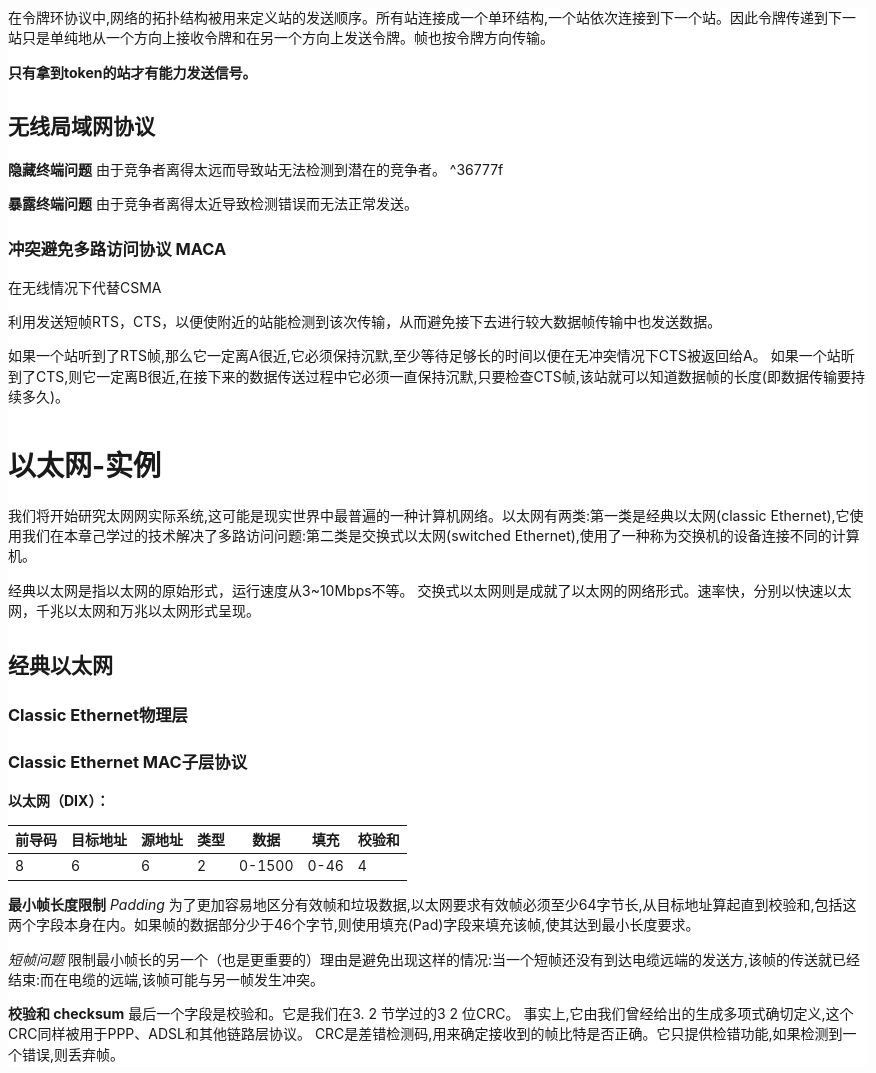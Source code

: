 在令牌环协议中,网络的拓扑结构被用来定义站的发送顺序。所有站连接成一个单环结构,一个站依次连接到下一个站。因此令牌传递到下一站只是单纯地从一个方向上接收令牌和在另一个方向上发送令牌。帧也按令牌方向传输。

**只有拿到token的站才有能力发送信号。**

## 无线局域网协议
**隐藏终端问题**
由于竞争者离得太远而导致站无法检测到潜在的竞争者。 ^36777f

**暴露终端问题**
由于竞争者离得太近导致检测错误而无法正常发送。

### 冲突避免多路访问协议 MACA
在无线情况下代替CSMA

利用发送短帧RTS，CTS，以便使附近的站能检测到该次传输，从而避免接下去进行较大数据帧传输中也发送数据。

如果一个站听到了RTS帧,那么它一定离A很近,它必须保持沉默,至少等待足够长的时间以便在无冲突情况下CTS被返回给A。
如果一个站昕到了CTS,则它一定离B很近,在接下来的数据传送过程中它必须一直保持沉默,只要检查CTS帧,该站就可以知道数据帧的长度(即数据传输要持续多久)。



# 以太网-实例
我们将开始研究太网网实际系统,这可能是现实世界中最普遍的一种计算机网络。以太网有两类:第一类是经典以太网(classic Ethernet),它使用我们在本章己学过的技术解决了多路访问问题:第二类是交换式以太网(switched Ethernet),使用了一种称为交换机的设备连接不同的计算机。

经典以太网是指以太网的原始形式，运行速度从3~10Mbps不等。
交换式以太网则是成就了以太网的网络形式。速率快，分别以快速以太网，千兆以太网和万兆以太网形式呈现。

## 经典以太网
### Classic Ethernet物理层

### Classic Ethernet MAC子层协议
**以太网（DIX）：**

| 前导码 | 目标地址 | 源地址 | 类型 | 数据   | 填充 | 校验和 |
| ------ | -------- | ------ | ---- | ------ | ---- | ------ |
| 8      | 6        | 6      | 2    | 0-1500 | 0-46 | 4       |

**最小帧长度限制**
*Padding*
为了更加容易地区分有效帧和垃圾数据,以太网要求有效帧必须至少64字节长,从目标地址算起直到校验和,包括这两个字段本身在内。如果帧的数据部分少于46个字节,则使用填充(Pad)字段来填充该帧,使其达到最小长度要求。

*短帧问题*
限制最小帧长的另一个（也是更重要的）理由是避免出现这样的情况:当一个短帧还没有到达电缆远端的发送方,该帧的传送就已经结束:而在电缆的远端,该帧可能与另一帧发生冲突。

**校验和 checksum**
最后一个字段是校验和。它是我们在3. 2 节学过的3 2 位CRC。
事实上,它由我们曾经给出的生成多项式确切定义,这个CRC同样被用于PPP、ADSL和其他链路层协议。
CRC是差错检测码,用来确定接收到的帧比特是否正确。它只提供检错功能,如果检测到一个错误,则丢弃帧。
